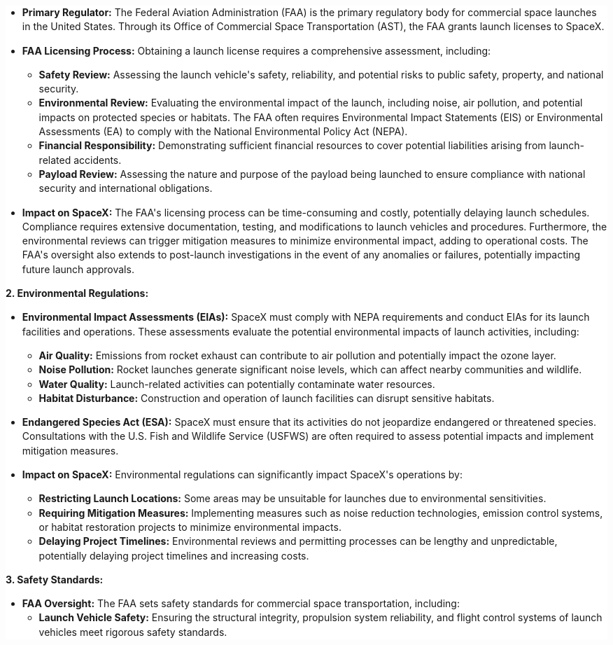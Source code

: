 *   **Primary Regulator:** The Federal Aviation Administration (FAA) is the primary regulatory body for commercial space launches in the United States. Through its Office of Commercial Space Transportation (AST), the FAA grants launch licenses to SpaceX.

*   **FAA Licensing Process:** Obtaining a launch license requires a comprehensive assessment, including:
    *   **Safety Review:** Assessing the launch vehicle's safety, reliability, and potential risks to public safety, property, and national security.
    *   **Environmental Review:** Evaluating the environmental impact of the launch, including noise, air pollution, and potential impacts on protected species or habitats. The FAA often requires Environmental Impact Statements (EIS) or Environmental Assessments (EA) to comply with the National Environmental Policy Act (NEPA).
    *   **Financial Responsibility:** Demonstrating sufficient financial resources to cover potential liabilities arising from launch-related accidents.
    *   **Payload Review:** Assessing the nature and purpose of the payload being launched to ensure compliance with national security and international obligations.

*   **Impact on SpaceX:** The FAA's licensing process can be time-consuming and costly, potentially delaying launch schedules. Compliance requires extensive documentation, testing, and modifications to launch vehicles and procedures. Furthermore, the environmental reviews can trigger mitigation measures to minimize environmental impact, adding to operational costs.  The FAA's oversight also extends to post-launch investigations in the event of any anomalies or failures, potentially impacting future launch approvals.

**2. Environmental Regulations:**

*   **Environmental Impact Assessments (EIAs):** SpaceX must comply with NEPA requirements and conduct EIAs for its launch facilities and operations.  These assessments evaluate the potential environmental impacts of launch activities, including:
    *   **Air Quality:** Emissions from rocket exhaust can contribute to air pollution and potentially impact the ozone layer.
    *   **Noise Pollution:** Rocket launches generate significant noise levels, which can affect nearby communities and wildlife.
    *   **Water Quality:** Launch-related activities can potentially contaminate water resources.
    *   **Habitat Disturbance:** Construction and operation of launch facilities can disrupt sensitive habitats.

*   **Endangered Species Act (ESA):** SpaceX must ensure that its activities do not jeopardize endangered or threatened species. Consultations with the U.S. Fish and Wildlife Service (USFWS) are often required to assess potential impacts and implement mitigation measures.

*   **Impact on SpaceX:** Environmental regulations can significantly impact SpaceX's operations by:
    *   **Restricting Launch Locations:** Some areas may be unsuitable for launches due to environmental sensitivities.
    *   **Requiring Mitigation Measures:** Implementing measures such as noise reduction technologies, emission control systems, or habitat restoration projects to minimize environmental impacts.
    *   **Delaying Project Timelines:** Environmental reviews and permitting processes can be lengthy and unpredictable, potentially delaying project timelines and increasing costs.

**3. Safety Standards:**

*   **FAA Oversight:** The FAA sets safety standards for commercial space transportation, including:
    *   **Launch Vehicle Safety:** Ensuring the structural integrity, propulsion system reliability, and flight control systems of launch vehicles meet rigorous safety standards.
